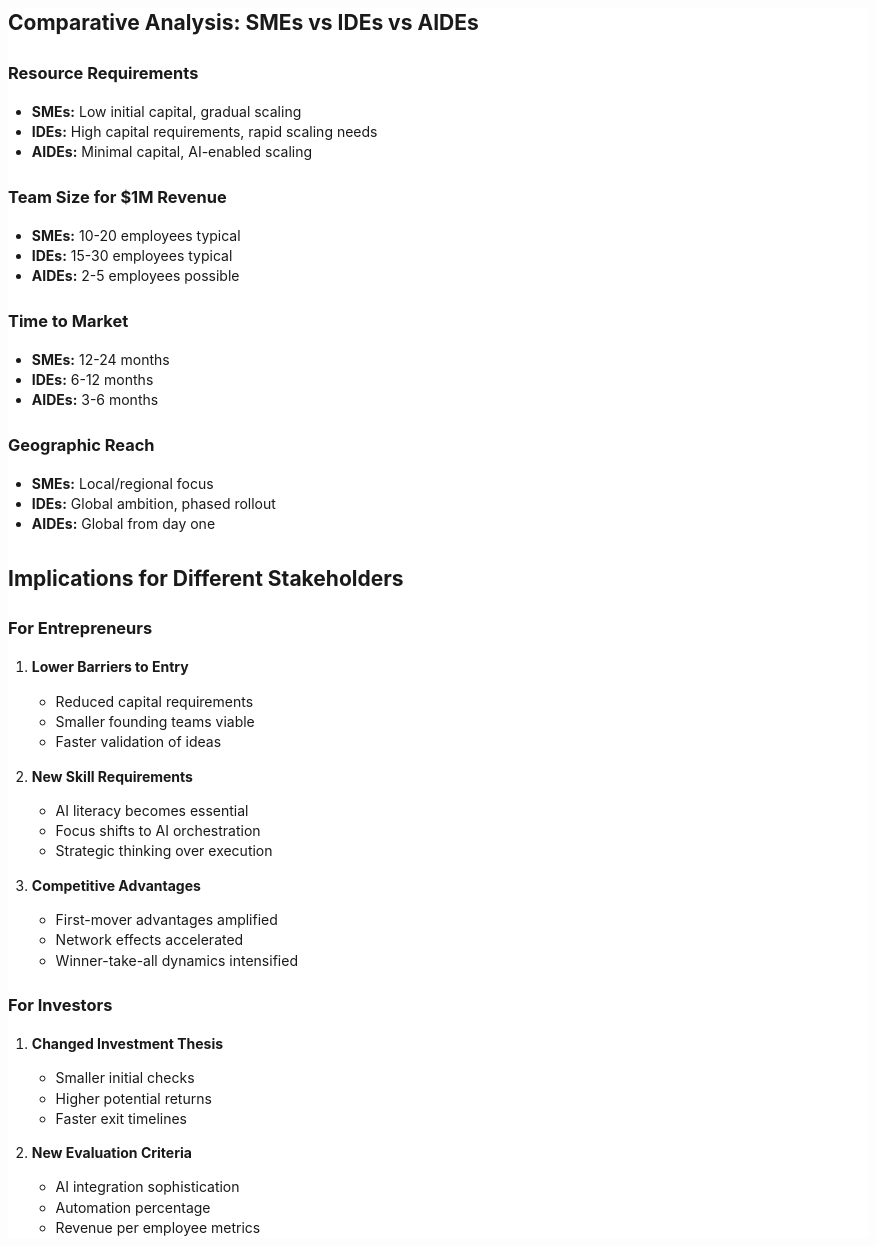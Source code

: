## Comparative Analysis: SMEs vs IDEs vs AIDEs

### Resource Requirements
- **SMEs:** Low initial capital, gradual scaling
- **IDEs:** High capital requirements, rapid scaling needs
- **AIDEs:** Minimal capital, AI-enabled scaling

### Team Size for $1M Revenue
- **SMEs:** 10-20 employees typical
- **IDEs:** 15-30 employees typical
- **AIDEs:** 2-5 employees possible

### Time to Market
- **SMEs:** 12-24 months
- **IDEs:** 6-12 months
- **AIDEs:** 3-6 months

### Geographic Reach
- **SMEs:** Local/regional focus
- **IDEs:** Global ambition, phased rollout
- **AIDEs:** Global from day one

## Implications for Different Stakeholders

### For Entrepreneurs
1. **Lower Barriers to Entry**
   - Reduced capital requirements
   - Smaller founding teams viable
   - Faster validation of ideas

2. **New Skill Requirements**
   - AI literacy becomes essential
   - Focus shifts to AI orchestration
   - Strategic thinking over execution

3. **Competitive Advantages**
   - First-mover advantages amplified
   - Network effects accelerated
   - Winner-take-all dynamics intensified

### For Investors
1. **Changed Investment Thesis**
   - Smaller initial checks
   - Higher potential returns
   - Faster exit timelines

2. **New Evaluation Criteria**
   - AI integration sophistication
   - Automation percentage
   - Revenue per employee metrics
